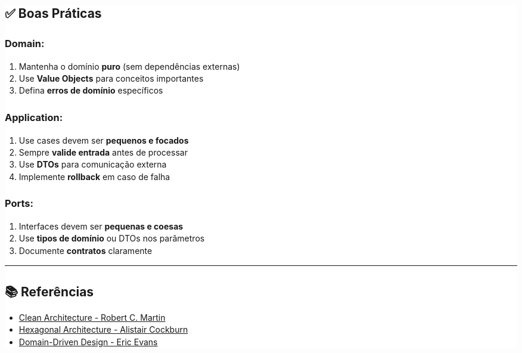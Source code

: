 
## ✅ Boas Práticas

### **Domain:**
1. Mantenha o domínio **puro** (sem dependências externas)
2. Use **Value Objects** para conceitos importantes
3. Defina **erros de domínio** específicos

### **Application:**
1. Use cases devem ser **pequenos e focados**
2. Sempre **valide entrada** antes de processar
3. Use **DTOs** para comunicação externa
4. Implemente **rollback** em caso de falha

### **Ports:**
1. Interfaces devem ser **pequenas e coesas**
2. Use **tipos de domínio** ou DTOs nos parâmetros
3. Documente **contratos** claramente

---

## 📚 Referências

- [Clean Architecture - Robert C. Martin](https://blog.cleancoder.com/uncle-bob/2012/08/13/the-clean-architecture.html)
- [Hexagonal Architecture - Alistair Cockburn](https://alistair.cockburn.us/hexagonal-architecture/)
- [Domain-Driven Design - Eric Evans](https://www.domainlanguage.com/ddd/)

